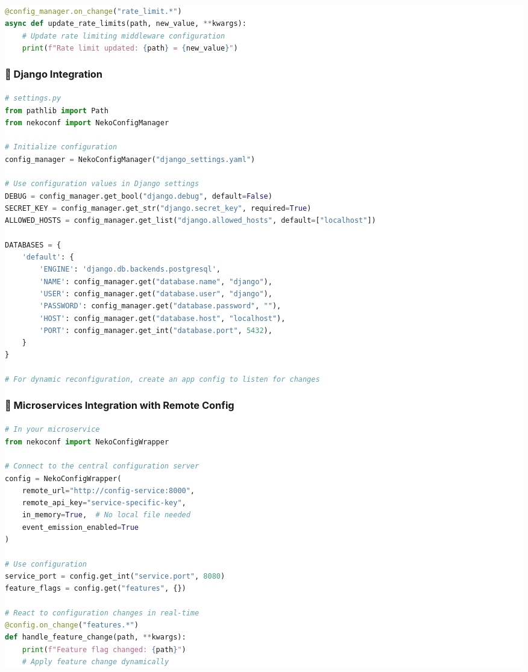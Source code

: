 ```python
@config_manager.on_change("rate_limit.*")
async def update_rate_limits(path, new_value, **kwargs):
    # Update rate limiting middleware configuration
    print(f"Rate limit updated: {path} = {new_value}")
```

### 🎸 Django Integration

```python
# settings.py
from pathlib import Path
from nekoconf import NekoConfigManager

# Initialize configuration
config_manager = NekoConfigManager("django_settings.yaml")

# Use configuration values in Django settings
DEBUG = config_manager.get_bool("django.debug", default=False)
SECRET_KEY = config_manager.get_str("django.secret_key", required=True)
ALLOWED_HOSTS = config_manager.get_list("django.allowed_hosts", default=["localhost"])

DATABASES = {
    'default': {
        'ENGINE': 'django.db.backends.postgresql',
        'NAME': config_manager.get("database.name", "django"),
        'USER': config_manager.get("database.user", "django"),
        'PASSWORD': config_manager.get("database.password", ""),
        'HOST': config_manager.get("database.host", "localhost"),
        'PORT': config_manager.get_int("database.port", 5432),
    }
}

# For dynamic reconfiguration, create an app config to listen for changes
```

### 📱 Microservices Integration with Remote Config

```python
# In your microservice
from nekoconf import NekoConfigWrapper

# Connect to the central configuration server
config = NekoConfigWrapper(
    remote_url="http://config-service:8000",
    remote_api_key="service-specific-key",
    in_memory=True,  # No local file needed
    event_emission_enabled=True
)

# Use configuration
service_port = config.get_int("service.port", 8080)
feature_flags = config.get("features", {})

# React to configuration changes in real-time
@config.on_change("features.*")
def handle_feature_change(path, **kwargs):
    print(f"Feature flag changed: {path}")
    # Apply feature change dynamically
```
